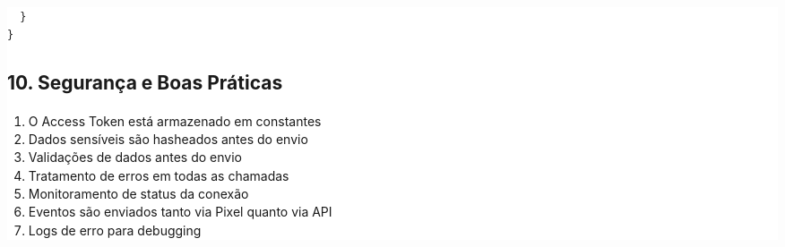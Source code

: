 ```typescript
  }
}
```

## 10. Segurança e Boas Práticas

1. O Access Token está armazenado em constantes
2. Dados sensíveis são hasheados antes do envio
3. Validações de dados antes do envio
4. Tratamento de erros em todas as chamadas
5. Monitoramento de status da conexão
6. Eventos são enviados tanto via Pixel quanto via API
7. Logs de erro para debugging 